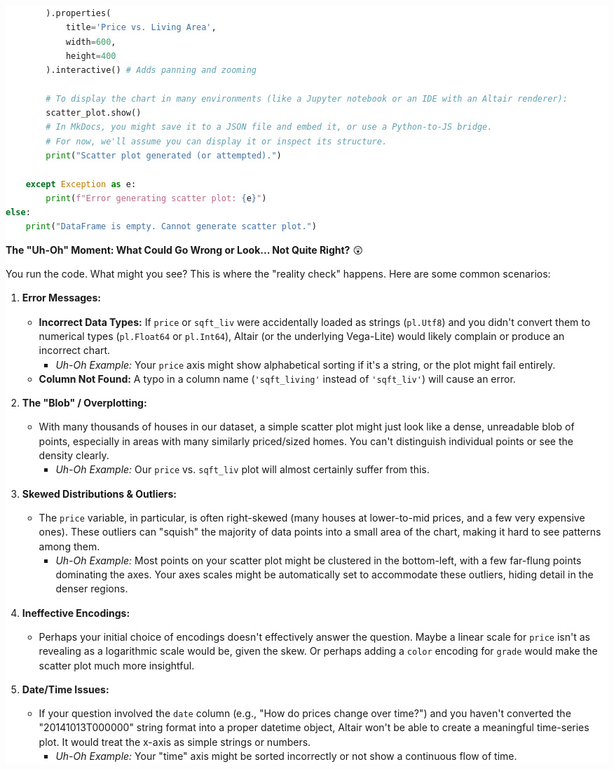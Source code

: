 ```python
        ).properties(
            title='Price vs. Living Area',
            width=600,
            height=400
        ).interactive() # Adds panning and zooming

        # To display the chart in many environments (like a Jupyter notebook or an IDE with an Altair renderer):
        scatter_plot.show()
        # In MkDocs, you might save it to a JSON file and embed it, or use a Python-to-JS bridge.
        # For now, we'll assume you can display it or inspect its structure.
        print("Scatter plot generated (or attempted).")

    except Exception as e:
        print(f"Error generating scatter plot: {e}")
else:
    print("DataFrame is empty. Cannot generate scatter plot.")

```

**The "Uh-Oh" Moment: What Could Go Wrong or Look... Not Quite Right?** 😲

You run the code. What might you see? This is where the "reality check" happens. Here are some common scenarios:

1.  **Error Messages:**
    * **Incorrect Data Types:** If `price` or `sqft_liv` were accidentally loaded as strings (`pl.Utf8`) and you didn't convert them to numerical types (`pl.Float64` or `pl.Int64`), Altair (or the underlying Vega-Lite) would likely complain or produce an incorrect chart.
        * *Uh-Oh Example:* Your `price` axis might show alphabetical sorting if it's a string, or the plot might fail entirely.
    * **Column Not Found:** A typo in a column name (`'sqft_living'` instead of `'sqft_liv'`) will cause an error.

2.  **The "Blob" / Overplotting:**
    * With many thousands of houses in our dataset, a simple scatter plot might just look like a dense, unreadable blob of points, especially in areas with many similarly priced/sized homes. You can't distinguish individual points or see the density clearly.
        * *Uh-Oh Example:* Our `price` vs. `sqft_liv` plot will almost certainly suffer from this.

3.  **Skewed Distributions & Outliers:**
    * The `price` variable, in particular, is often right-skewed (many houses at lower-to-mid prices, and a few very expensive ones). These outliers can "squish" the majority of data points into a small area of the chart, making it hard to see patterns among them.
        * *Uh-Oh Example:* Most points on your scatter plot might be clustered in the bottom-left, with a few far-flung points dominating the axes. Your axes scales might be automatically set to accommodate these outliers, hiding detail in the denser regions.

4.  **Ineffective Encodings:**
    * Perhaps your initial choice of encodings doesn't effectively answer the question. Maybe a linear scale for `price` isn't as revealing as a logarithmic scale would be, given the skew. Or perhaps adding a `color` encoding for `grade` would make the scatter plot much more insightful.

5.  **Date/Time Issues:**
    * If your question involved the `date` column (e.g., "How do prices change over time?") and you haven't converted the "20141013T000000" string format into a proper datetime object, Altair won't be able to create a meaningful time-series plot. It would treat the x-axis as simple strings or numbers.
        * *Uh-Oh Example:* Your "time" axis might be sorted incorrectly or not show a continuous flow of time.
